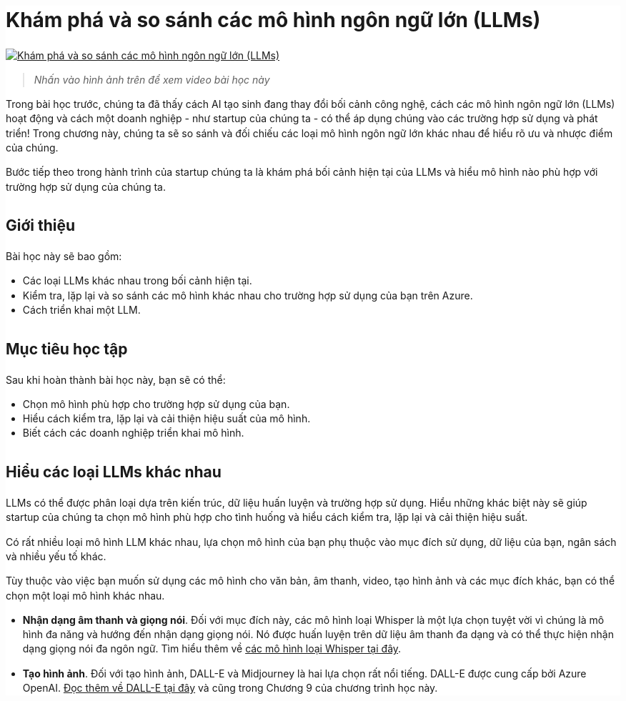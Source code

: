 
# Khám phá và so sánh các mô hình ngôn ngữ lớn (LLMs)

[![Khám phá và so sánh các mô hình ngôn ngữ lớn (LLMs)](../../../translated_images/02-lesson-banner.ef94c84979f97f60f07e27d905e708cbcbdf78707120553ccab27d91c947805b.vi.png)](https://youtu.be/KIRUeDKscfI?si=8BHX1zvwzQBn-PlK)

> _Nhấn vào hình ảnh trên để xem video bài học này_

Trong bài học trước, chúng ta đã thấy cách AI tạo sinh đang thay đổi bối cảnh công nghệ, cách các mô hình ngôn ngữ lớn (LLMs) hoạt động và cách một doanh nghiệp - như startup của chúng ta - có thể áp dụng chúng vào các trường hợp sử dụng và phát triển! Trong chương này, chúng ta sẽ so sánh và đối chiếu các loại mô hình ngôn ngữ lớn khác nhau để hiểu rõ ưu và nhược điểm của chúng.

Bước tiếp theo trong hành trình của startup chúng ta là khám phá bối cảnh hiện tại của LLMs và hiểu mô hình nào phù hợp với trường hợp sử dụng của chúng ta.

## Giới thiệu

Bài học này sẽ bao gồm:

- Các loại LLMs khác nhau trong bối cảnh hiện tại.
- Kiểm tra, lặp lại và so sánh các mô hình khác nhau cho trường hợp sử dụng của bạn trên Azure.
- Cách triển khai một LLM.

## Mục tiêu học tập

Sau khi hoàn thành bài học này, bạn sẽ có thể:

- Chọn mô hình phù hợp cho trường hợp sử dụng của bạn.
- Hiểu cách kiểm tra, lặp lại và cải thiện hiệu suất của mô hình.
- Biết cách các doanh nghiệp triển khai mô hình.

## Hiểu các loại LLMs khác nhau

LLMs có thể được phân loại dựa trên kiến trúc, dữ liệu huấn luyện và trường hợp sử dụng. Hiểu những khác biệt này sẽ giúp startup của chúng ta chọn mô hình phù hợp cho tình huống và hiểu cách kiểm tra, lặp lại và cải thiện hiệu suất.

Có rất nhiều loại mô hình LLM khác nhau, lựa chọn mô hình của bạn phụ thuộc vào mục đích sử dụng, dữ liệu của bạn, ngân sách và nhiều yếu tố khác.

Tùy thuộc vào việc bạn muốn sử dụng các mô hình cho văn bản, âm thanh, video, tạo hình ảnh và các mục đích khác, bạn có thể chọn một loại mô hình khác nhau.

- **Nhận dạng âm thanh và giọng nói**. Đối với mục đích này, các mô hình loại Whisper là một lựa chọn tuyệt vời vì chúng là mô hình đa năng và hướng đến nhận dạng giọng nói. Nó được huấn luyện trên dữ liệu âm thanh đa dạng và có thể thực hiện nhận dạng giọng nói đa ngôn ngữ. Tìm hiểu thêm về [các mô hình loại Whisper tại đây](https://platform.openai.com/docs/models/whisper?WT.mc_id=academic-105485-koreyst).

- **Tạo hình ảnh**. Đối với tạo hình ảnh, DALL-E và Midjourney là hai lựa chọn rất nổi tiếng. DALL-E được cung cấp bởi Azure OpenAI. [Đọc thêm về DALL-E tại đây](https://platform.openai.com/docs/models/dall-e?WT.mc_id=academic-105485-koreyst) và cũng trong Chương 9 của chương trình học này.
